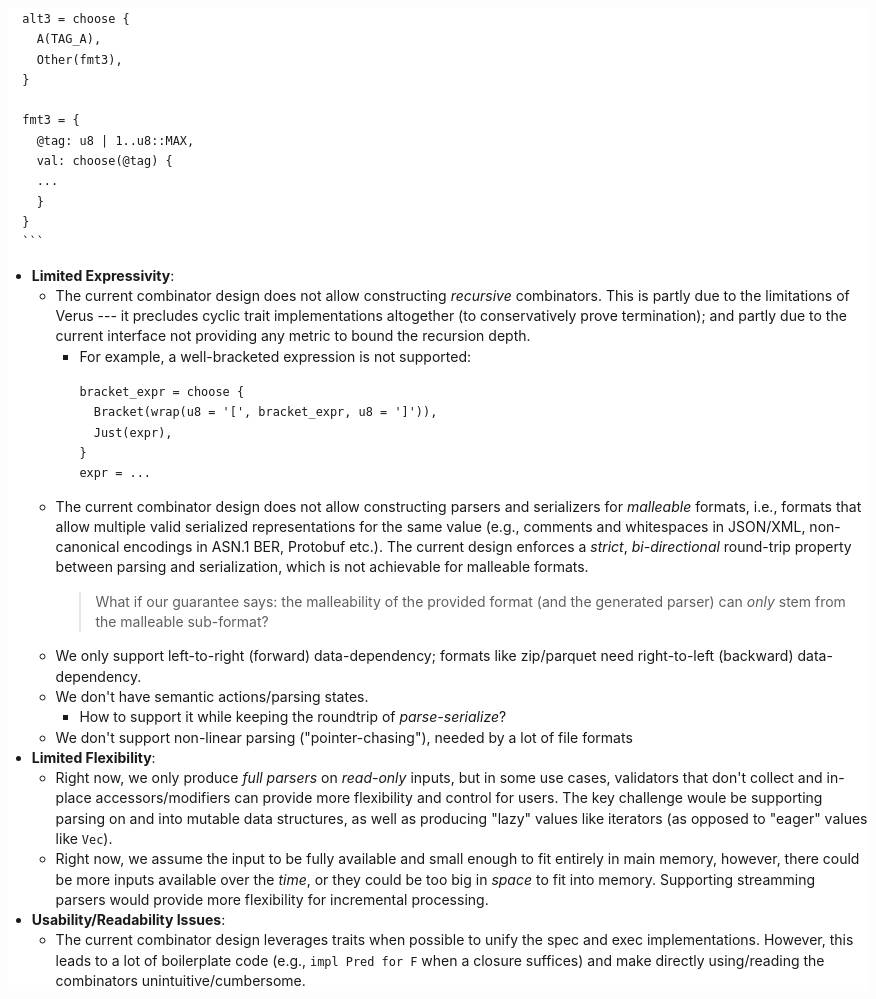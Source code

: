       alt3 = choose {
        A(TAG_A),
        Other(fmt3),
      }

      fmt3 = {
        @tag: u8 | 1..u8::MAX,
        val: choose(@tag) {
        ...
        }
      }
      ```
- **Limited Expressivity**:
  - The current combinator design does not allow constructing *recursive*
    combinators. This is partly due to the limitations of Verus --- it precludes
    cyclic trait implementations altogether (to conservatively prove
    termination); and partly due to the current interface not providing any
    metric to bound the recursion depth.
    - For example, a well-bracketed expression is not supported:
      ```vest
      bracket_expr = choose {
        Bracket(wrap(u8 = '[', bracket_expr, u8 = ']')),
        Just(expr),
      }
      expr = ...
      ```
  - The current combinator design does not allow constructing parsers and
    serializers for *malleable* formats, i.e., formats that allow multiple valid
    serialized representations for the same value (e.g., comments and whitespaces
    in JSON/XML, non-canonical encodings in ASN.1 BER, Protobuf etc.). The
    current design enforces a *strict*, *bi-directional* round-trip property
    between parsing and serialization, which is not achievable for malleable
    formats.
    > What if our guarantee says: the malleability of the provided format 
    > (and the generated parser) can *only* stem from the malleable sub-format?
  - We only support left-to-right (forward) data-dependency; formats like zip/parquet 
    need right-to-left (backward) data-dependency.
  - We don't have semantic actions/parsing states.
    - How to support it while keeping the roundtrip of *parse-serialize*?
  - We don't support non-linear parsing ("pointer-chasing"), needed by 
    a lot of file formats
- **Limited Flexibility**:
  - Right now, we only produce *full parsers* on *read-only* inputs,
    but in some use cases, validators that don't collect and 
    in-place accessors/modifiers can provide more flexibility and control for users.
    The key challenge woule be supporting parsing on and into mutable data structures,
    as well as producing "lazy" values like iterators (as opposed to "eager" values like `Vec`).
  - Right now, we assume the input to be fully available and small enough to fit
    entirely in main memory, however, there could be more inputs available over the *time*, or they 
    could be too big in *space* to fit into memory. Supporting streamming parsers would provide
    more flexibility for incremental processing.
- **Usability/Readability Issues**:
  - The current combinator design leverages traits when possible to unify the
    spec and exec implementations. However, this leads to a lot of
    boilerplate code (e.g., `impl Pred for F` when a closure suffices) and make
    directly using/reading the combinators unintuitive/cumbersome.
